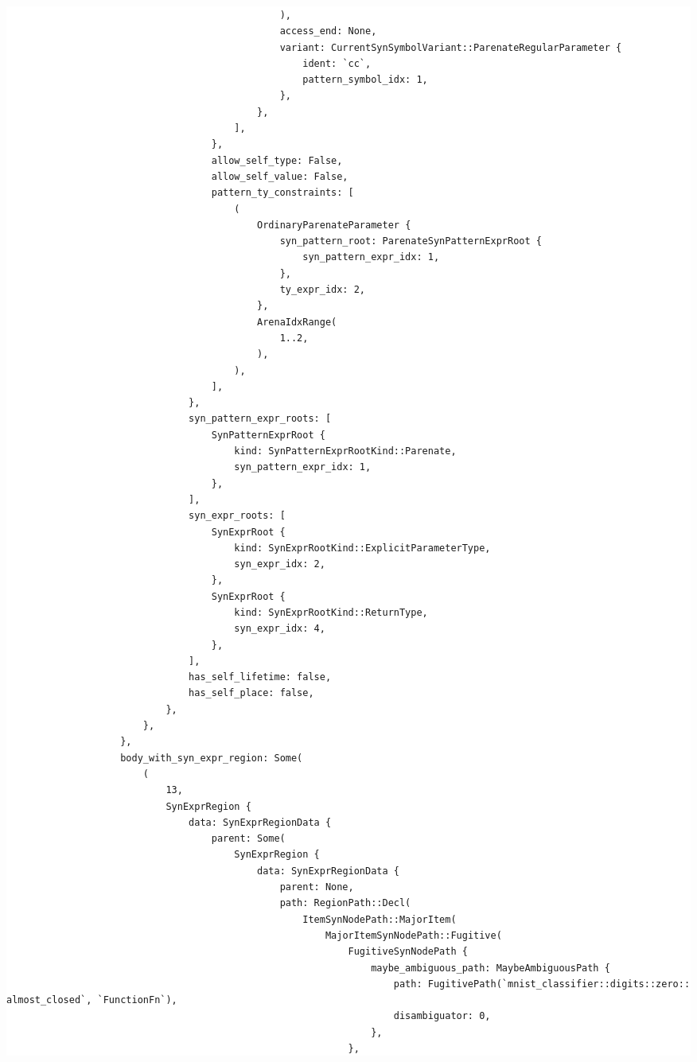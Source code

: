                                                     ),
                                                    access_end: None,
                                                    variant: CurrentSynSymbolVariant::ParenateRegularParameter {
                                                        ident: `cc`,
                                                        pattern_symbol_idx: 1,
                                                    },
                                                },
                                            ],
                                        },
                                        allow_self_type: False,
                                        allow_self_value: False,
                                        pattern_ty_constraints: [
                                            (
                                                OrdinaryParenateParameter {
                                                    syn_pattern_root: ParenateSynPatternExprRoot {
                                                        syn_pattern_expr_idx: 1,
                                                    },
                                                    ty_expr_idx: 2,
                                                },
                                                ArenaIdxRange(
                                                    1..2,
                                                ),
                                            ),
                                        ],
                                    },
                                    syn_pattern_expr_roots: [
                                        SynPatternExprRoot {
                                            kind: SynPatternExprRootKind::Parenate,
                                            syn_pattern_expr_idx: 1,
                                        },
                                    ],
                                    syn_expr_roots: [
                                        SynExprRoot {
                                            kind: SynExprRootKind::ExplicitParameterType,
                                            syn_expr_idx: 2,
                                        },
                                        SynExprRoot {
                                            kind: SynExprRootKind::ReturnType,
                                            syn_expr_idx: 4,
                                        },
                                    ],
                                    has_self_lifetime: false,
                                    has_self_place: false,
                                },
                            },
                        },
                        body_with_syn_expr_region: Some(
                            (
                                13,
                                SynExprRegion {
                                    data: SynExprRegionData {
                                        parent: Some(
                                            SynExprRegion {
                                                data: SynExprRegionData {
                                                    parent: None,
                                                    path: RegionPath::Decl(
                                                        ItemSynNodePath::MajorItem(
                                                            MajorItemSynNodePath::Fugitive(
                                                                FugitiveSynNodePath {
                                                                    maybe_ambiguous_path: MaybeAmbiguousPath {
                                                                        path: FugitivePath(`mnist_classifier::digits::zero::almost_closed`, `FunctionFn`),
                                                                        disambiguator: 0,
                                                                    },
                                                                },